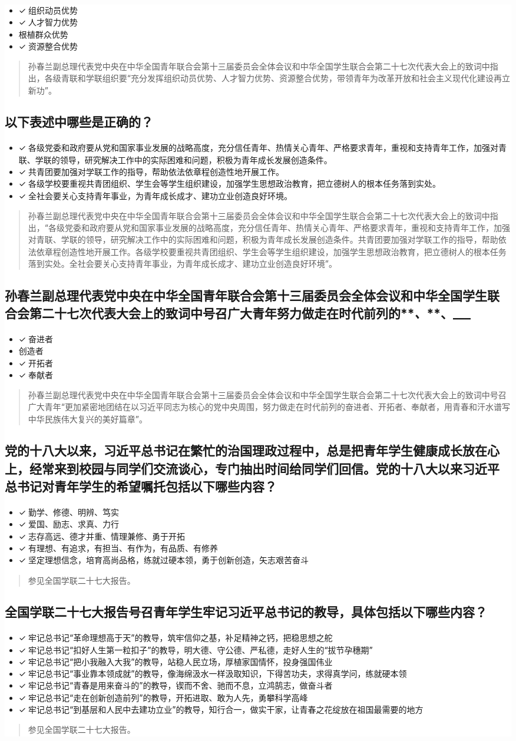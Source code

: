 - ✓ 组织动员优势
- ✓ 人才智力优势
- 根植群众优势
- ✓ 资源整合优势

> 孙春兰副总理代表党中央在中华全国青年联合会第十三届委员会全体会议和中华全国学生联合会第二十七次代表大会上的致词中指出，各级青联和学联组织要“充分发挥组织动员优势、人才智力优势、资源整合优势，带领青年为改革开放和社会主义现代化建设再立新功”。

## 以下表述中哪些是正确的？

- ✓ 各级党委和政府要从党和国家事业发展的战略高度，充分信任青年、热情关心青年、严格要求青年，重视和支持青年工作，加强对青联、学联的领导，研究解决工作中的实际困难和问题，积极为青年成长发展创造条件。
- ✓ 共青团要加强对学联工作的指导，帮助依法依章程创造性地开展工作。
- ✓ 各级学校要重视共青团组织、学生会等学生组织建设，加强学生思想政治教育，把立德树人的根本任务落到实处。
- ✓ 全社会要关心支持青年事业，为青年成长成才、建功立业创造良好环境。

> 孙春兰副总理代表党中央在中华全国青年联合会第十三届委员会全体会议和中华全国学生联合会第二十七次代表大会上的致词中指出，“各级党委和政府要从党和国家事业发展的战略高度，充分信任青年、热情关心青年、严格要求青年，重视和支持青年工作，加强对青联、学联的领导，研究解决工作中的实际困难和问题，积极为青年成长发展创造条件。共青团要加强对学联工作的指导，帮助依法依章程创造性地开展工作。各级学校要重视共青团组织、学生会等学生组织建设，加强学生思想政治教育，把立德树人的根本任务落到实处。全社会要关心支持青年事业，为青年成长成才、建功立业创造良好环境”。

## 孙春兰副总理代表党中央在中华全国青年联合会第十三届委员会全体会议和中华全国学生联合会第二十七次代表大会上的致词中号召广大青年努力做走在时代前列的**_、_**、\_\_\_

- ✓ 奋进者
- 创造者
- ✓ 开拓者
- ✓ 奉献者

> 孙春兰副总理代表党中央在中华全国青年联合会第十三届委员会全体会议和中华全国学生联合会第二十七次代表大会上的致词中号召广大青年“更加紧密地团结在以习近平同志为核心的党中央周围，努力做走在时代前列的奋进者、开拓者、奉献者，用青春和汗水谱写中华民族伟大复兴的美好篇章”。

## 党的十八大以来，习近平总书记在繁忙的治国理政过程中，总是把青年学生健康成长放在心上，经常来到校园与同学们交流谈心，专门抽出时间给同学们回信。党的十八大以来习近平总书记对青年学生的希望嘱托包括以下哪些内容？

- ✓ 勤学、修德、明辨、笃实
- ✓ 爱国、励志、求真、力行
- ✓ 志存高远、德才并重、情理兼修、勇于开拓
- ✓ 有理想、有追求，有担当、有作为，有品质、有修养
- ✓ 坚定理想信念，培育高尚品格，练就过硬本领，勇于创新创造，矢志艰苦奋斗

> 参见全国学联二十七大报告。

## 全国学联二十七大报告号召青年学生牢记习近平总书记的教导，具体包括以下哪些内容？

- ✓ 牢记总书记“革命理想高于天”的教导，筑牢信仰之基，补足精神之钙，把稳思想之舵
- ✓ 牢记总书记“扣好人生第一粒扣子”的教导，明大德、守公德、严私德，走好人生的“拔节孕穗期”
- ✓ 牢记总书记“把小我融入大我”的教导，站稳人民立场，厚植家国情怀，投身强国伟业
- ✓ 牢记总书记“事业靠本领成就”的教导，像海绵汲水一样汲取知识，下得苦功夫，求得真学问，练就硬本领
- ✓ 牢记总书记“青春是用来奋斗的”的教导，锲而不舍、驰而不息，立鸿鹄志，做奋斗者
- ✓ 牢记总书记“走在创新创造前列”的教导，开拓进取、敢为人先，勇攀科学高峰
- ✓ 牢记总书记“到基层和人民中去建功立业”的教导，知行合一，做实干家，让青春之花绽放在祖国最需要的地方

> 参见全国学联二十七大报告。
